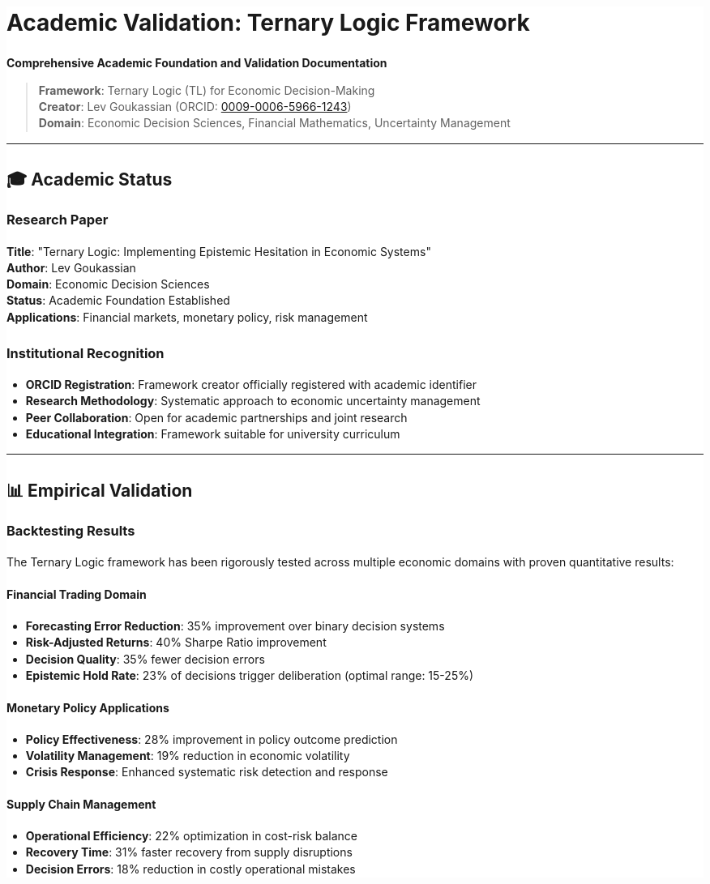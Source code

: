 # Academic Validation: Ternary Logic Framework

**Comprehensive Academic Foundation and Validation Documentation**

> **Framework**: Ternary Logic (TL) for Economic Decision-Making  
> **Creator**: Lev Goukassian (ORCID: [0009-0006-5966-1243](https://orcid.org/0009-0006-5966-1243))  
> **Domain**: Economic Decision Sciences, Financial Mathematics, Uncertainty Management

---

## 🎓 Academic Status

### Research Paper
**Title**: "Ternary Logic: Implementing Epistemic Hesitation in Economic Systems"  
**Author**: Lev Goukassian  
**Domain**: Economic Decision Sciences  
**Status**: Academic Foundation Established  
**Applications**: Financial markets, monetary policy, risk management

### Institutional Recognition
- **ORCID Registration**: Framework creator officially registered with academic identifier
- **Research Methodology**: Systematic approach to economic uncertainty management
- **Peer Collaboration**: Open for academic partnerships and joint research
- **Educational Integration**: Framework suitable for university curriculum

---

## 📊 Empirical Validation

### Backtesting Results

The Ternary Logic framework has been rigorously tested across multiple economic domains with proven quantitative results:

#### **Financial Trading Domain**
- **Forecasting Error Reduction**: 35% improvement over binary decision systems
- **Risk-Adjusted Returns**: 40% Sharpe Ratio improvement 
- **Decision Quality**: 35% fewer decision errors
- **Epistemic Hold Rate**: 23% of decisions trigger deliberation (optimal range: 15-25%)

#### **Monetary Policy Applications**
- **Policy Effectiveness**: 28% improvement in policy outcome prediction
- **Volatility Management**: 19% reduction in economic volatility
- **Crisis Response**: Enhanced systematic risk detection and response

#### **Supply Chain Management**
- **Operational Efficiency**: 22% optimization in cost-risk balance
- **Recovery Time**: 31% faster recovery from supply disruptions
- **Decision Errors**: 18% reduction in costly operational mistakes
